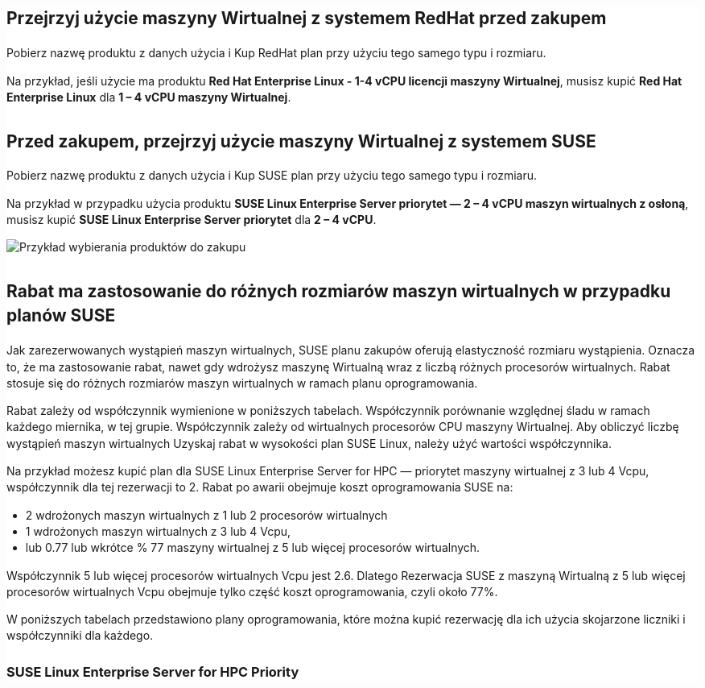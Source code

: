 ## <a name="review-redhat-vm-usage-before-you-buy"></a>Przejrzyj użycie maszyny Wirtualnej z systemem RedHat przed zakupem

Pobierz nazwę produktu z danych użycia i Kup RedHat plan przy użyciu tego samego typu i rozmiaru.

Na przykład, jeśli użycie ma produktu **Red Hat Enterprise Linux - 1-4 vCPU licencji maszyny Wirtualnej**, musisz kupić **Red Hat Enterprise Linux** dla **1 – 4 vCPU maszyny Wirtualnej**.



## <a name="review-suse-vm-usage-before-you-buy"></a>Przed zakupem, przejrzyj użycie maszyny Wirtualnej z systemem SUSE

Pobierz nazwę produktu z danych użycia i Kup SUSE plan przy użyciu tego samego typu i rozmiaru.

Na przykład w przypadku użycia produktu **SUSE Linux Enterprise Server priorytet — 2 – 4 vCPU maszyn wirtualnych z osłoną**, musisz kupić **SUSE Linux Enterprise Server priorytet** dla **2 – 4 vCPU**.

![Przykład wybierania produktów do zakupu](./media/billing-understand-suse-reservation-charges/select-suse-linux-enterprise-server-priority-2-4-vcpu.png)

## <a name="discount-applies-to-different-vm-sizes-for-suse-plans"></a>Rabat ma zastosowanie do różnych rozmiarów maszyn wirtualnych w przypadku planów SUSE

Jak zarezerwowanych wystąpień maszyn wirtualnych, SUSE planu zakupów oferują elastyczność rozmiaru wystąpienia. Oznacza to, że ma zastosowanie rabat, nawet gdy wdrożysz maszynę Wirtualną wraz z liczbą różnych procesorów wirtualnych. Rabat stosuje się do różnych rozmiarów maszyn wirtualnych w ramach planu oprogramowania.

Rabat zależy od współczynnik wymienione w poniższych tabelach. Współczynnik porównanie względnej śladu w ramach każdego miernika, w tej grupie. Współczynnik zależy od wirtualnych procesorów CPU maszyny Wirtualnej. Aby obliczyć liczbę wystąpień maszyn wirtualnych Uzyskaj rabat w wysokości plan SUSE Linux, należy użyć wartości współczynnika.

Na przykład możesz kupić plan dla SUSE Linux Enterprise Server for HPC — priorytet maszyny wirtualnej z 3 lub 4 Vcpu, współczynnik dla tej rezerwacji to 2. Rabat po awarii obejmuje koszt oprogramowania SUSE na:

- 2 wdrożonych maszyn wirtualnych z 1 lub 2 procesorów wirtualnych
- 1 wdrożonych maszyn wirtualnych z 3 lub 4 Vcpu,
- lub 0.77 lub wkrótce % 77 maszyny wirtualnej z 5 lub więcej procesorów wirtualnych.

Współczynnik 5 lub więcej procesorów wirtualnych Vcpu jest 2.6. Dlatego Rezerwacja SUSE z maszyną Wirtualną z 5 lub więcej procesorów wirtualnych Vcpu obejmuje tylko część koszt oprogramowania, czyli około 77%.

W poniższych tabelach przedstawiono plany oprogramowania, które można kupić rezerwację dla ich użycia skojarzone liczniki i współczynniki dla każdego.

### <a name="suse-linux-enterprise-server-for-hpc-priority"></a>SUSE Linux Enterprise Server for HPC Priority

